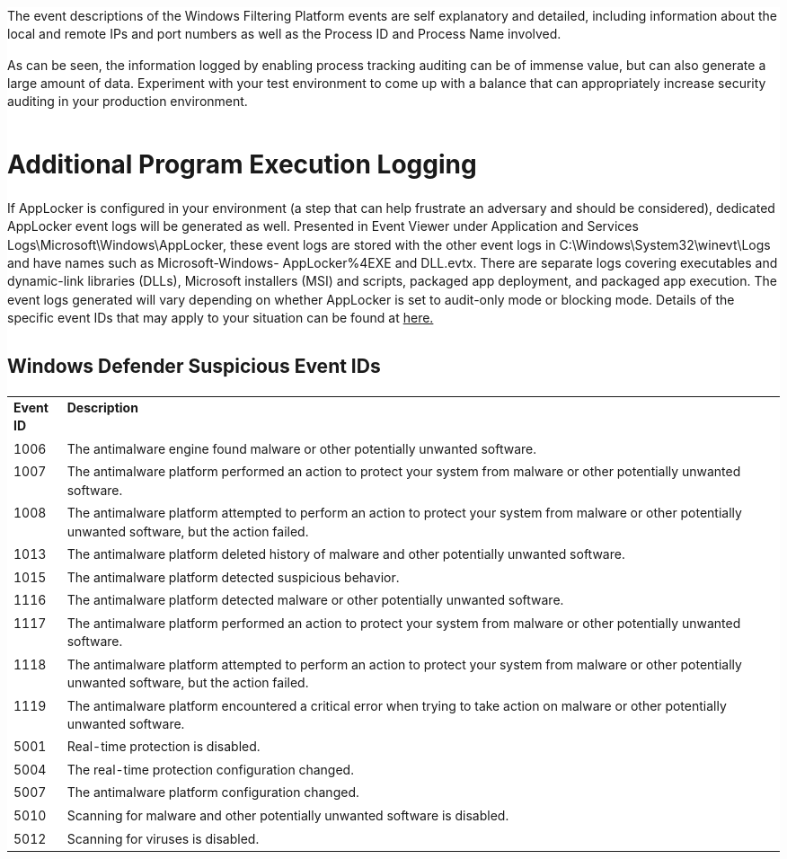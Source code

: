 The event descriptions of the Windows Filtering Platform events are self explanatory and detailed, including information about the local and remote IPs and port numbers as well as the Process ID and Process Name involved.

As can be seen, the information logged by enabling process tracking auditing can be of immense value, but can also generate a large amount of data. Experiment with your test environment to come up with a balance that can appropriately increase security auditing in your production environment.

# Additional Program Execution Logging

If AppLocker is configured in your environment (a step that can help frustrate an adversary and should be considered), dedicated AppLocker event logs will be generated as well. Presented in Event Viewer under Application and Services Logs\Microsoft\Windows\AppLocker, these event logs are stored with the other event logs in C:\Windows\System32\winevt\Logs and have names such as Microsoft-Windows- AppLocker%4EXE and DLL.evtx. There are separate logs covering executables and dynamic-link libraries (DLLs), Microsoft installers (MSI) and scripts, packaged app deployment, and packaged app execution. The event logs generated will vary depending on whether AppLocker is set to audit-only mode or blocking mode. Details of the specific event IDs that may apply to your situation can be found at [here.](https://docs.microsoft.com/en-us/windows/security/threat-protection/windows-defender-application-control/applocker/using-event-viewer-with-applocker)

## Windows Defender Suspicious Event IDs

|   |   |
|---|---|
|**Event ID**|**Description**|
|1006|The antimalware engine found malware or other potentially unwanted software.|
|1007|The antimalware platform performed an action to protect your system from malware or other potentially unwanted software.|
|1008|The antimalware platform attempted to perform an action to protect your system from malware or other potentially unwanted software, but the action failed.|
|1013|The antimalware platform deleted history of malware and other potentially unwanted software.|
|1015|The antimalware platform detected suspicious behavior.|
|1116|The antimalware platform detected malware or other potentially unwanted software.|
|1117|The antimalware platform performed an action to protect your system from malware or other potentially unwanted software.|
|1118|The antimalware platform attempted to perform an action to protect your system from malware or other potentially unwanted software, but the action failed.|
|1119|The antimalware platform encountered a critical error when trying to take action on malware or other potentially unwanted software.|
|5001|Real-time protection is disabled.|
|5004|The real-time protection configuration changed.|
|5007|The antimalware platform configuration changed.|
|5010|Scanning for malware and other potentially unwanted software is disabled.|
|5012|Scanning for viruses is disabled.|

